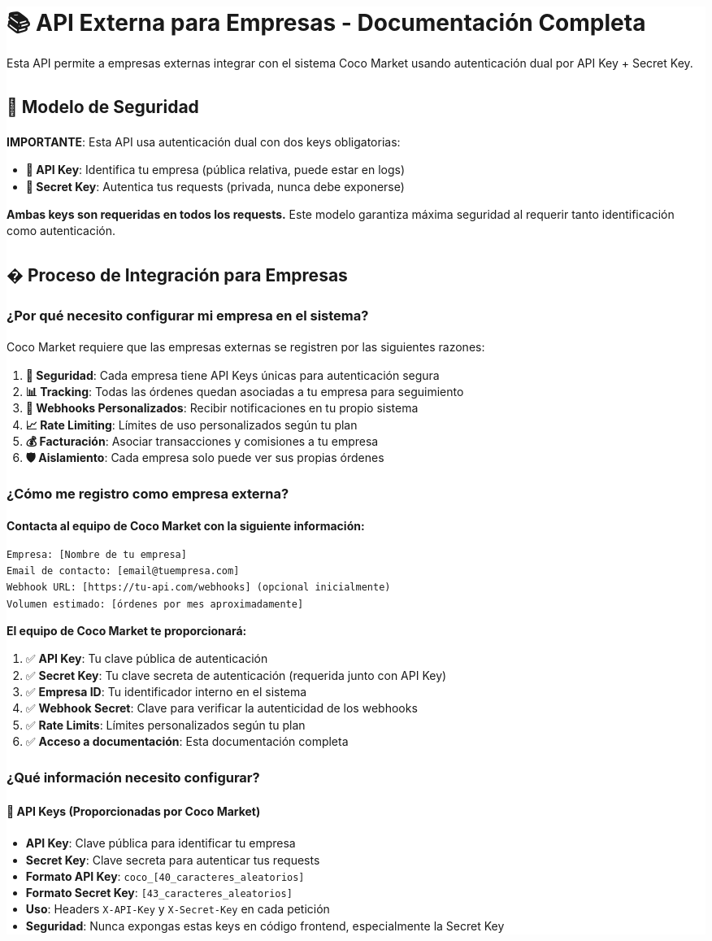 # 📚 API Externa para Empresas - Documentación Completa

Esta API permite a empresas externas integrar con el sistema Coco Market usando autenticación dual por API Key + Secret Key.

## 🔐 Modelo de Seguridad

**IMPORTANTE**: Esta API usa autenticación dual con dos keys obligatorias:

- **🔑 API Key**: Identifica tu empresa (pública relativa, puede estar en logs)
- **🔐 Secret Key**: Autentica tus requests (privada, nunca debe exponerse)

**Ambas keys son requeridas en todos los requests.** Este modelo garantiza máxima seguridad al requerir tanto identificación como autenticación.

## � Proceso de Integración para Empresas

### ¿Por qué necesito configurar mi empresa en el sistema?

Coco Market requiere que las empresas externas se registren por las siguientes razones:

1. **🔐 Seguridad**: Cada empresa tiene API Keys únicas para autenticación segura
2. **📊 Tracking**: Todas las órdenes quedan asociadas a tu empresa para seguimiento
3. **🔔 Webhooks Personalizados**: Recibir notificaciones en tu propio sistema
4. **📈 Rate Limiting**: Límites de uso personalizados según tu plan
5. **💰 Facturación**: Asociar transacciones y comisiones a tu empresa
6. **🛡️ Aislamiento**: Cada empresa solo puede ver sus propias órdenes

### ¿Cómo me registro como empresa externa?

**Contacta al equipo de Coco Market con la siguiente información:**

```
Empresa: [Nombre de tu empresa]
Email de contacto: [email@tuempresa.com]
Webhook URL: [https://tu-api.com/webhooks] (opcional inicialmente)
Volumen estimado: [órdenes por mes aproximadamente]
```

**El equipo de Coco Market te proporcionará:**

1. ✅ **API Key**: Tu clave pública de autenticación
2. ✅ **Secret Key**: Tu clave secreta de autenticación (requerida junto con API Key)
3. ✅ **Empresa ID**: Tu identificador interno en el sistema
4. ✅ **Webhook Secret**: Clave para verificar la autenticidad de los webhooks
5. ✅ **Rate Limits**: Límites personalizados según tu plan
6. ✅ **Acceso a documentación**: Esta documentación completa

### ¿Qué información necesito configurar?

#### 🔑 **API Keys** (Proporcionadas por Coco Market)

- **API Key**: Clave pública para identificar tu empresa
- **Secret Key**: Clave secreta para autenticar tus requests
- **Formato API Key**: `coco_[40_caracteres_aleatorios]`
- **Formato Secret Key**: `[43_caracteres_aleatorios]`
- **Uso**: Headers `X-API-Key` y `X-Secret-Key` en cada petición
- **Seguridad**: Nunca expongas estas keys en código frontend, especialmente la Secret Key
